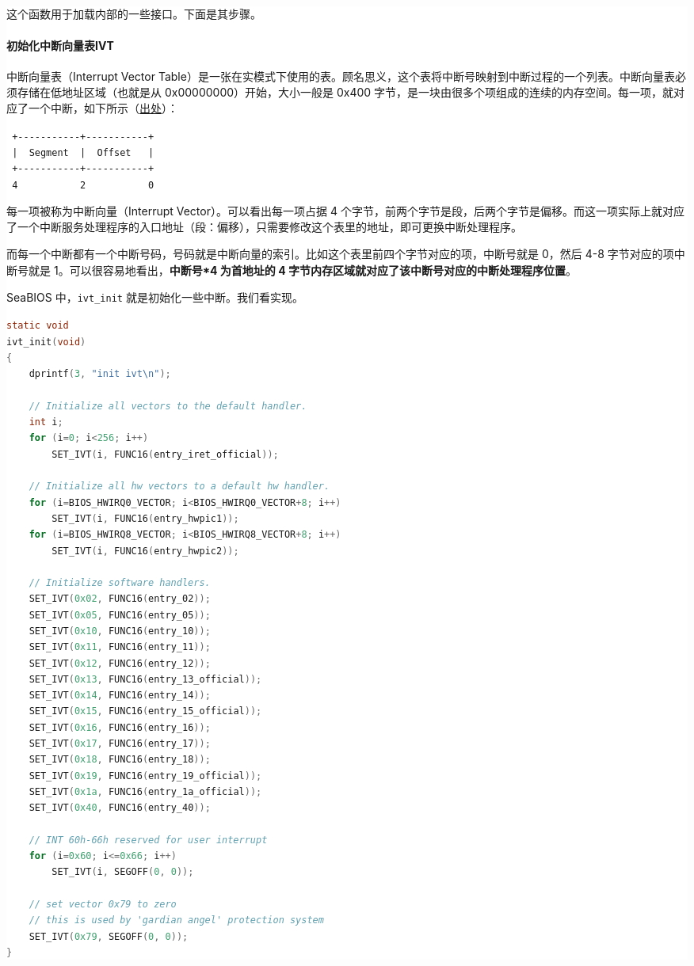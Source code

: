 这个函数用于加载内部的一些接口。下面是其步骤。

#### 初始化中断向量表IVT

中断向量表（Interrupt Vector Table）是一张在实模式下使用的表。顾名思义，这个表将中断号映射到中断过程的一个列表。中断向量表必须存储在低地址区域（也就是从 0x00000000）开始，大小一般是 0x400 字节，是一块由很多个项组成的连续的内存空间。每一项，就对应了一个中断，如下所示（[出处](https://wiki.osdev.org/Interrupt_Vector_Table)）：

```plain
 +-----------+-----------+
 |  Segment  |  Offset   |
 +-----------+-----------+
 4           2           0
```

每一项被称为中断向量（Interrupt Vector）。可以看出每一项占据 4 个字节，前两个字节是段，后两个字节是偏移。而这一项实际上就对应了一个中断服务处理程序的入口地址（段：偏移），只需要修改这个表里的地址，即可更换中断处理程序。

而每一个中断都有一个中断号码，号码就是中断向量的索引。比如这个表里前四个字节对应的项，中断号就是 0，然后 4-8 字节对应的项中断号就是 1。可以很容易地看出，**中断号*4 为首地址的 4 字节内存区域就对应了该中断号对应的中断处理程序位置**。

SeaBIOS 中，`ivt_init` 就是初始化一些中断。我们看实现。

```C
static void
ivt_init(void)
{
    dprintf(3, "init ivt\n");

    // Initialize all vectors to the default handler.
    int i;
    for (i=0; i<256; i++)
        SET_IVT(i, FUNC16(entry_iret_official));

    // Initialize all hw vectors to a default hw handler.
    for (i=BIOS_HWIRQ0_VECTOR; i<BIOS_HWIRQ0_VECTOR+8; i++)
        SET_IVT(i, FUNC16(entry_hwpic1));
    for (i=BIOS_HWIRQ8_VECTOR; i<BIOS_HWIRQ8_VECTOR+8; i++)
        SET_IVT(i, FUNC16(entry_hwpic2));

    // Initialize software handlers.
    SET_IVT(0x02, FUNC16(entry_02));
    SET_IVT(0x05, FUNC16(entry_05));
    SET_IVT(0x10, FUNC16(entry_10));
    SET_IVT(0x11, FUNC16(entry_11));
    SET_IVT(0x12, FUNC16(entry_12));
    SET_IVT(0x13, FUNC16(entry_13_official));
    SET_IVT(0x14, FUNC16(entry_14));
    SET_IVT(0x15, FUNC16(entry_15_official));
    SET_IVT(0x16, FUNC16(entry_16));
    SET_IVT(0x17, FUNC16(entry_17));
    SET_IVT(0x18, FUNC16(entry_18));
    SET_IVT(0x19, FUNC16(entry_19_official));
    SET_IVT(0x1a, FUNC16(entry_1a_official));
    SET_IVT(0x40, FUNC16(entry_40));

    // INT 60h-66h reserved for user interrupt
    for (i=0x60; i<=0x66; i++)
        SET_IVT(i, SEGOFF(0, 0));

    // set vector 0x79 to zero
    // this is used by 'gardian angel' protection system
    SET_IVT(0x79, SEGOFF(0, 0));
}
```

